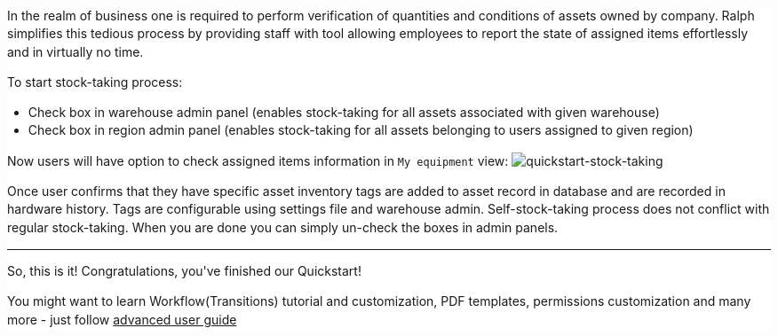 In the realm of business one is required to perform verification of quantities and conditions of assets owned by company. Ralph simplifies this tedious process by providing staff with tool allowing employees to report the state of assigned items effortlessly and in virtually no time.

To start stock-taking process:

* Check box in warehouse admin panel (enables stock-taking for all assets associated with given warehouse)
* Check box in region admin panel (enables stock-taking for all assets belonging to users assigned to given region)

Now users will have option to check assigned items information in `My equipment` view:
![quickstart-stock-taking](/docs/img/stock-taking.png "Quickstart stock-taking")

Once user confirms that they have specific asset inventory tags are added to asset record in database and are recorded in hardware history. Tags are configurable using settings file and warehouse admin. Self-stock-taking process does not conflict with regular stock-taking. When you are done you can simply un-check the boxes in admin panels.

---

So, this is it! Congratulations, you've finished our Quickstart!


You might want to learn Workflow(Transitions) tutorial and customization, PDF templates, permissions customization and many more - just follow [advanced user guide](/user/guide)
